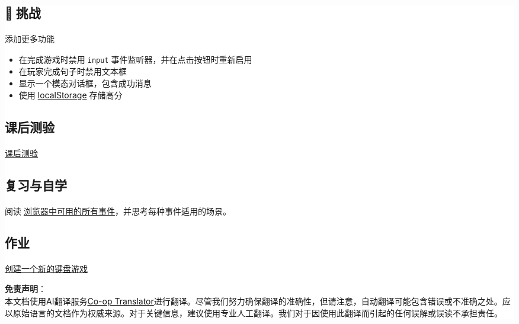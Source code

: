 
## 🚀 挑战

添加更多功能

- 在完成游戏时禁用 `input` 事件监听器，并在点击按钮时重新启用
- 在玩家完成句子时禁用文本框
- 显示一个模态对话框，包含成功消息
- 使用 [localStorage](https://developer.mozilla.org/docs/Web/API/Window/localStorage) 存储高分

## 课后测验

[课后测验](https://ashy-river-0debb7803.1.azurestaticapps.net/quiz/22)

## 复习与自学

阅读 [浏览器中可用的所有事件](https://developer.mozilla.org/docs/Web/Events)，并思考每种事件适用的场景。

## 作业

[创建一个新的键盘游戏](assignment.md)

**免责声明**：  
本文档使用AI翻译服务[Co-op Translator](https://github.com/Azure/co-op-translator)进行翻译。尽管我们努力确保翻译的准确性，但请注意，自动翻译可能包含错误或不准确之处。应以原始语言的文档作为权威来源。对于关键信息，建议使用专业人工翻译。我们对于因使用此翻译而引起的任何误解或误读不承担责任。